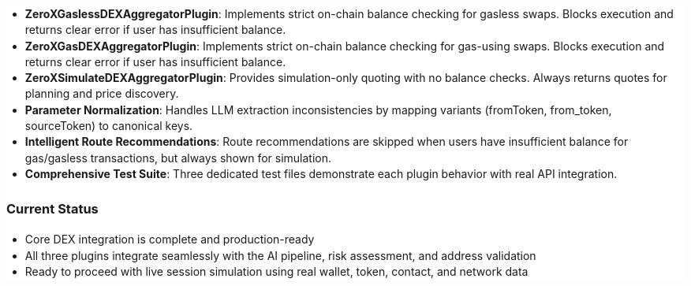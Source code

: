 - **ZeroXGaslessDEXAggregatorPlugin**: Implements strict on-chain balance checking for gasless swaps. Blocks execution and returns clear error if user has insufficient balance.
- **ZeroXGasDEXAggregatorPlugin**: Implements strict on-chain balance checking for gas-using swaps. Blocks execution and returns clear error if user has insufficient balance.
- **ZeroXSimulateDEXAggregatorPlugin**: Provides simulation-only quoting with no balance checks. Always returns quotes for planning and price discovery.
- **Parameter Normalization**: Handles LLM extraction inconsistencies by mapping variants (fromToken, from_token, sourceToken) to canonical keys.
- **Intelligent Route Recommendations**: Route recommendations are skipped when users have insufficient balance for gas/gasless transactions, but always shown for simulation.
- **Comprehensive Test Suite**: Three dedicated test files demonstrate each plugin behavior with real API integration.

### Current Status
- Core DEX integration is complete and production-ready
- All three plugins integrate seamlessly with the AI pipeline, risk assessment, and address validation
- Ready to proceed with live session simulation using real wallet, token, contact, and network data 